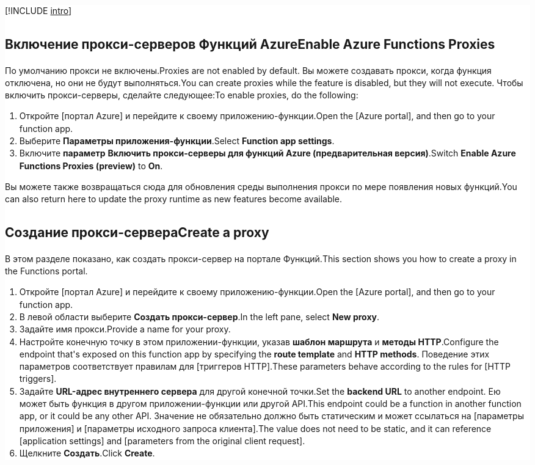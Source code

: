 [!INCLUDE [intro](../../includes/functions-bindings-intro.md)]


## <span data-ttu-id="b8d1f-110"><a name="enable"></a>Включение прокси-серверов Функций Azure</span><span class="sxs-lookup"><span data-stu-id="b8d1f-110"><a name="enable"></a>Enable Azure Functions Proxies</span></span>

<span data-ttu-id="b8d1f-111">По умолчанию прокси не включены.</span><span class="sxs-lookup"><span data-stu-id="b8d1f-111">Proxies are not enabled by default.</span></span> <span data-ttu-id="b8d1f-112">Вы можете создавать прокси, когда функция отключена, но они не будут выполняться.</span><span class="sxs-lookup"><span data-stu-id="b8d1f-112">You can create proxies while the feature is disabled, but they will not execute.</span></span> <span data-ttu-id="b8d1f-113">Чтобы включить прокси-серверы, сделайте следующее:</span><span class="sxs-lookup"><span data-stu-id="b8d1f-113">To enable proxies, do the following:</span></span>

1. <span data-ttu-id="b8d1f-114">Откройте [портал Azure] и перейдите к своему приложению-функции.</span><span class="sxs-lookup"><span data-stu-id="b8d1f-114">Open the [Azure portal], and then go to your function app.</span></span>
2. <span data-ttu-id="b8d1f-115">Выберите **Параметры приложения-функции**.</span><span class="sxs-lookup"><span data-stu-id="b8d1f-115">Select **Function app settings**.</span></span>
3. <span data-ttu-id="b8d1f-116">Включите **параметр** **Включить прокси-серверы для функций Azure (предварительная версия)**.</span><span class="sxs-lookup"><span data-stu-id="b8d1f-116">Switch **Enable Azure Functions Proxies (preview)** to **On**.</span></span>

<span data-ttu-id="b8d1f-117">Вы можете также возвращаться сюда для обновления среды выполнения прокси по мере появления новых функций.</span><span class="sxs-lookup"><span data-stu-id="b8d1f-117">You can also return here to update the proxy runtime as new features become available.</span></span>


## <span data-ttu-id="b8d1f-118"><a name="create"></a>Создание прокси-сервера</span><span class="sxs-lookup"><span data-stu-id="b8d1f-118"><a name="create"></a>Create a proxy</span></span>

<span data-ttu-id="b8d1f-119">В этом разделе показано, как создать прокси-сервер на портале Функций.</span><span class="sxs-lookup"><span data-stu-id="b8d1f-119">This section shows you how to create a proxy in the Functions portal.</span></span>

1. <span data-ttu-id="b8d1f-120">Откройте [портал Azure] и перейдите к своему приложению-функции.</span><span class="sxs-lookup"><span data-stu-id="b8d1f-120">Open the [Azure portal], and then go to your function app.</span></span>
2. <span data-ttu-id="b8d1f-121">В левой области выберите **Создать прокси-сервер**.</span><span class="sxs-lookup"><span data-stu-id="b8d1f-121">In the left pane, select **New proxy**.</span></span>
3. <span data-ttu-id="b8d1f-122">Задайте имя прокси.</span><span class="sxs-lookup"><span data-stu-id="b8d1f-122">Provide a name for your proxy.</span></span>
4. <span data-ttu-id="b8d1f-123">Настройте конечную точку в этом приложении-функции, указав **шаблон маршрута** и **методы HTTP**.</span><span class="sxs-lookup"><span data-stu-id="b8d1f-123">Configure the endpoint that's exposed on this function app by specifying the **route template** and **HTTP methods**.</span></span> <span data-ttu-id="b8d1f-124">Поведение этих параметров соответствует правилам для [триггеров HTTP].</span><span class="sxs-lookup"><span data-stu-id="b8d1f-124">These parameters behave according to the rules for [HTTP triggers].</span></span>
5. <span data-ttu-id="b8d1f-125">Задайте **URL-адрес внутреннего сервера** для другой конечной точки.</span><span class="sxs-lookup"><span data-stu-id="b8d1f-125">Set the **backend URL** to another endpoint.</span></span> <span data-ttu-id="b8d1f-126">Ею может быть функция в другом приложении-функции или другой API.</span><span class="sxs-lookup"><span data-stu-id="b8d1f-126">This endpoint could be a function in another function app, or it could be any other API.</span></span> <span data-ttu-id="b8d1f-127">Значение не обязательно должно быть статическим и может ссылаться на [параметры приложения] и [параметры исходного запроса клиента].</span><span class="sxs-lookup"><span data-stu-id="b8d1f-127">The value does not need to be static, and it can reference [application settings] and [parameters from the original client request].</span></span>
6. <span data-ttu-id="b8d1f-128">Щелкните **Создать**.</span><span class="sxs-lookup"><span data-stu-id="b8d1f-128">Click **Create**.</span></span>


[Modify the back-end request]: #modify-backend-request
[Modify the response]: #modify-response